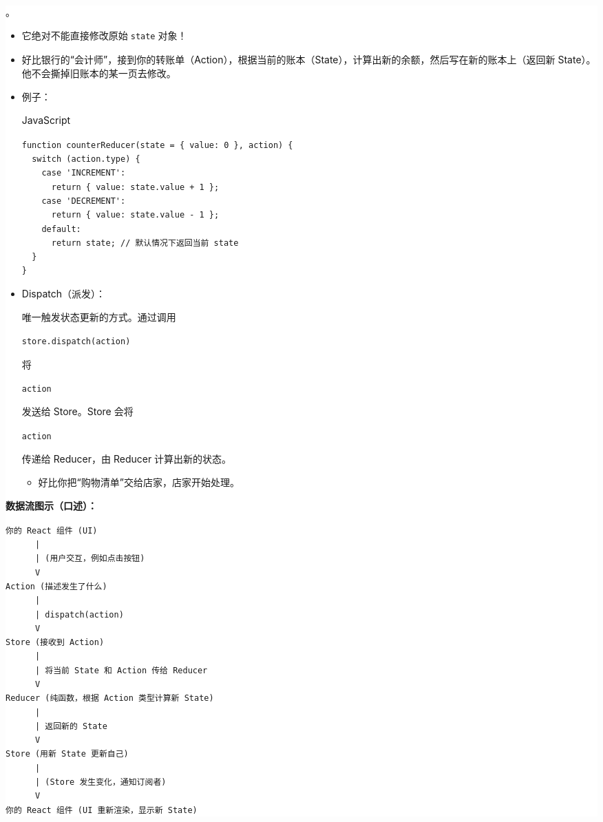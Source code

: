   。

  - 它绝对不能直接修改原始 `state` 对象！

  - 好比银行的“会计师”，接到你的转账单（Action），根据当前的账本（State），计算出新的余额，然后写在新的账本上（返回新 State）。他不会撕掉旧账本的某一页去修改。

  - 例子：

    JavaScript

    ```
    function counterReducer(state = { value: 0 }, action) {
      switch (action.type) {
        case 'INCREMENT':
          return { value: state.value + 1 };
        case 'DECREMENT':
          return { value: state.value - 1 };
        default:
          return state; // 默认情况下返回当前 state
      }
    }
    ```

- Dispatch（派发）：

   唯一触发状态更新的方式。通过调用 

  ```
  store.dispatch(action)
  ```

   将 

  ```
  action
  ```

   发送给 Store。Store 会将 

  ```
  action
  ```

   传递给 Reducer，由 Reducer 计算出新的状态。

  - 好比你把“购物清单”交给店家，店家开始处理。

**数据流图示（口述）：**

```
你的 React 组件 (UI)
      |
      | (用户交互，例如点击按钮)
      V
Action (描述发生了什么)
      |
      | dispatch(action)
      V
Store (接收到 Action)
      |
      | 将当前 State 和 Action 传给 Reducer
      V
Reducer (纯函数，根据 Action 类型计算新 State)
      |
      | 返回新的 State
      V
Store (用新 State 更新自己)
      |
      | (Store 发生变化，通知订阅者)
      V
你的 React 组件 (UI 重新渲染，显示新 State)
```
